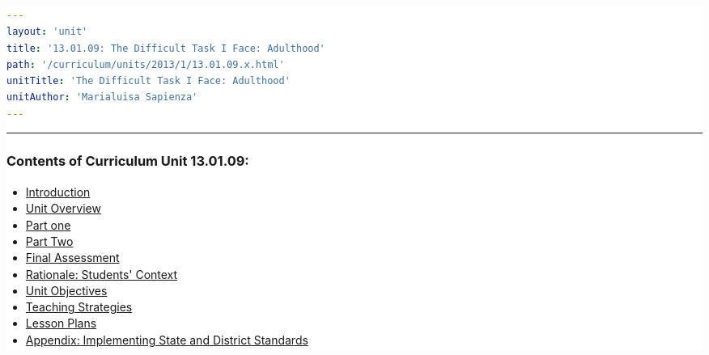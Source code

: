 ```yaml
---
layout: 'unit'
title: '13.01.09: The Difficult Task I Face: Adulthood'
path: '/curriculum/units/2013/1/13.01.09.x.html'
unitTitle: 'The Difficult Task I Face: Adulthood'
unitAuthor: 'Marialuisa Sapienza'
---
```


<body>
<hr/>
 <h3>
  Contents of Curriculum Unit 13.01.09:
 </h3>
 <ul>
  <a href="#a">
   <li>
    Introduction
   </li>
  </a>
  <a href="#b">
   <li>
    Unit Overview
   </li>
  </a>
  <a href="#c">
   <li>
    Part one
   </li>
  </a>
  <a href="#d">
   <li>
    Part Two
   </li>
  </a>
  <a href="#e">
   <li>
    Final Assessment
   </li>
  </a>
  <a href="#f">
   <li>
    Rationale: Students' Context
   </li>
  </a>
  <a href="#g">
   <li>
    Unit Objectives
   </li>
  </a>
  <a href="#h">
   <li>
    Teaching Strategies
   </li>
  </a>
  <a href="#i">
   <li>
    Lesson Plans
   </li>
  </a>
  <a href="#j">
   <li>
    Appendix: Implementing State and District Standards